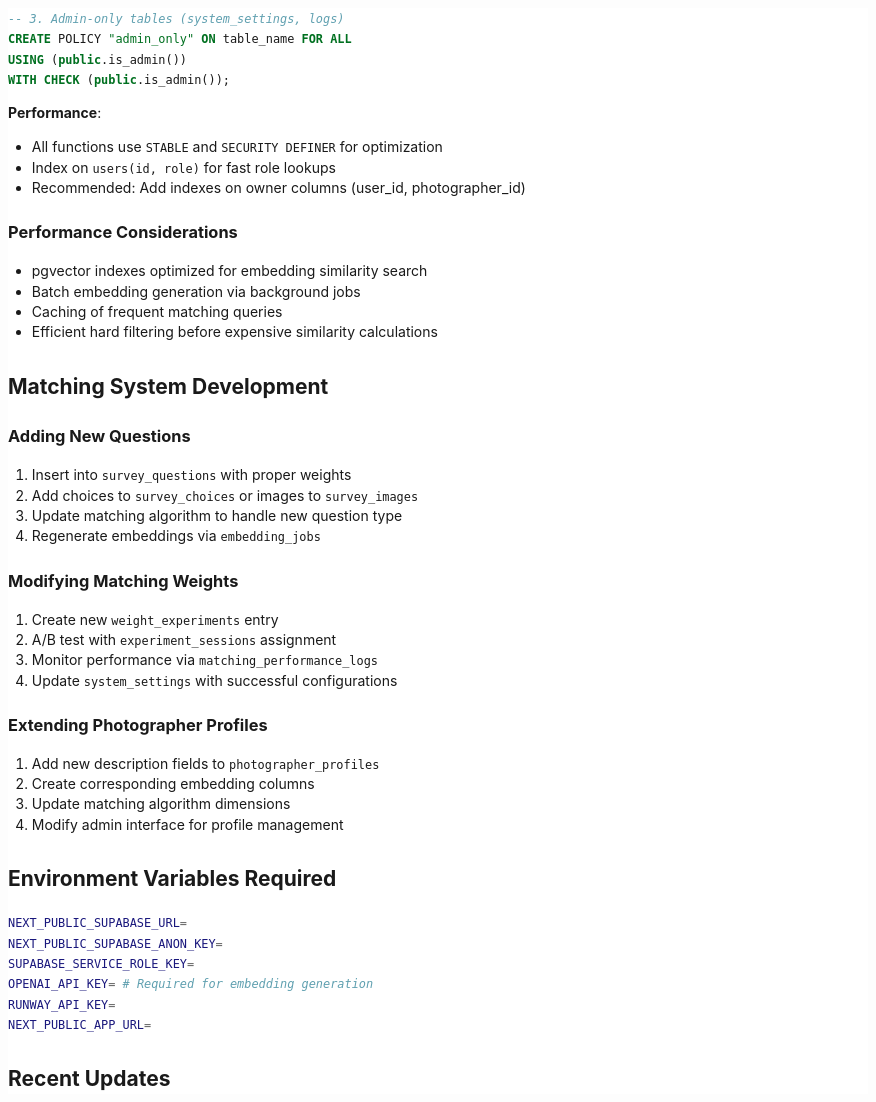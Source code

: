 ```sql
-- 3. Admin-only tables (system_settings, logs)
CREATE POLICY "admin_only" ON table_name FOR ALL
USING (public.is_admin())
WITH CHECK (public.is_admin());
```

**Performance**:
- All functions use `STABLE` and `SECURITY DEFINER` for optimization
- Index on `users(id, role)` for fast role lookups
- Recommended: Add indexes on owner columns (user_id, photographer_id)

### Performance Considerations
- pgvector indexes optimized for embedding similarity search
- Batch embedding generation via background jobs
- Caching of frequent matching queries
- Efficient hard filtering before expensive similarity calculations

## Matching System Development

### Adding New Questions
1. Insert into `survey_questions` with proper weights
2. Add choices to `survey_choices` or images to `survey_images`
3. Update matching algorithm to handle new question type
4. Regenerate embeddings via `embedding_jobs`

### Modifying Matching Weights
1. Create new `weight_experiments` entry
2. A/B test with `experiment_sessions` assignment
3. Monitor performance via `matching_performance_logs`
4. Update `system_settings` with successful configurations

### Extending Photographer Profiles
1. Add new description fields to `photographer_profiles`
2. Create corresponding embedding columns
3. Update matching algorithm dimensions
4. Modify admin interface for profile management

## Environment Variables Required
```bash
NEXT_PUBLIC_SUPABASE_URL=
NEXT_PUBLIC_SUPABASE_ANON_KEY=
SUPABASE_SERVICE_ROLE_KEY=
OPENAI_API_KEY= # Required for embedding generation
RUNWAY_API_KEY=
NEXT_PUBLIC_APP_URL=
```

## Recent Updates
